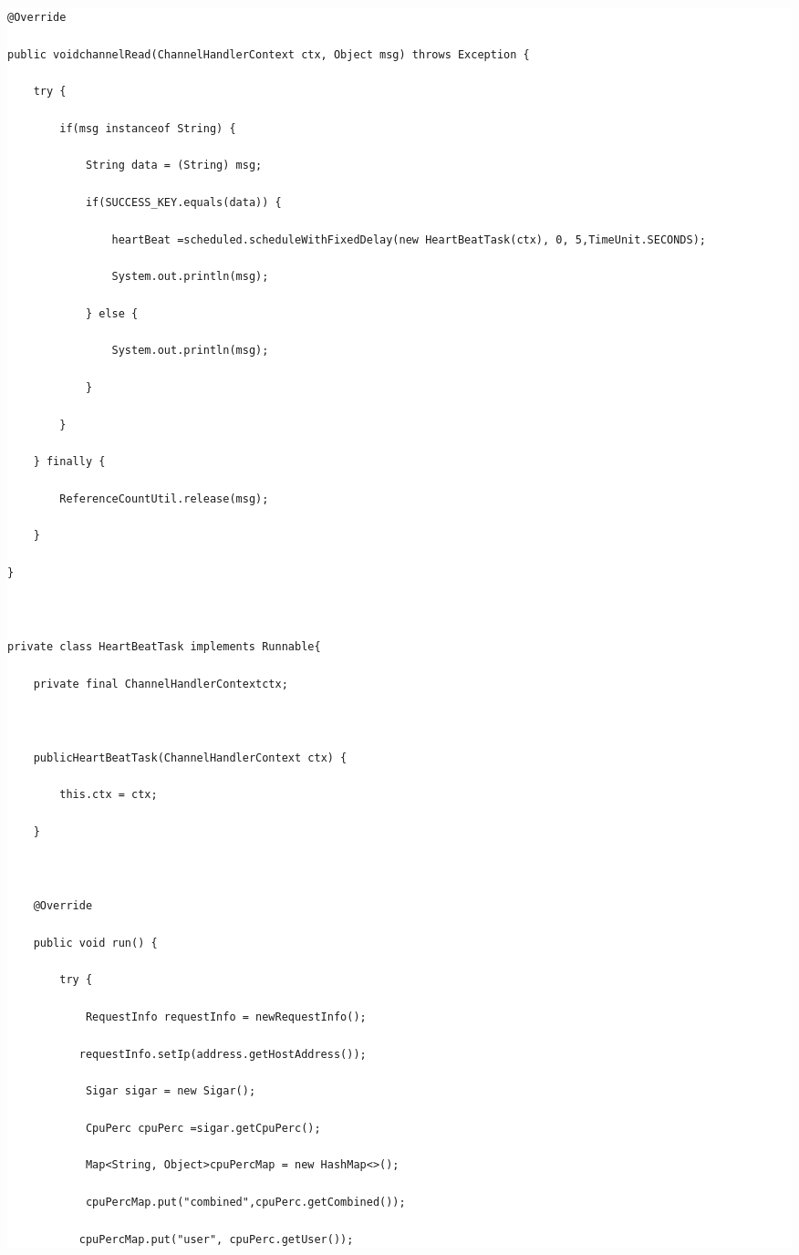     @Override

    public voidchannelRead(ChannelHandlerContext ctx, Object msg) throws Exception {

        try {

            if(msg instanceof String) {

                String data = (String) msg;

                if(SUCCESS_KEY.equals(data)) {

                    heartBeat =scheduled.scheduleWithFixedDelay(new HeartBeatTask(ctx), 0, 5,TimeUnit.SECONDS);

                    System.out.println(msg);

                } else {

                    System.out.println(msg);

                }

            }

        } finally {

            ReferenceCountUtil.release(msg);

        }

    }

 

    private class HeartBeatTask implements Runnable{

        private final ChannelHandlerContextctx;

 

        publicHeartBeatTask(ChannelHandlerContext ctx) {

            this.ctx = ctx;

        }

 

        @Override

        public void run() {

            try {

                RequestInfo requestInfo = newRequestInfo();

               requestInfo.setIp(address.getHostAddress());

                Sigar sigar = new Sigar();

                CpuPerc cpuPerc =sigar.getCpuPerc();

                Map<String, Object>cpuPercMap = new HashMap<>();

                cpuPercMap.put("combined",cpuPerc.getCombined());

               cpuPercMap.put("user", cpuPerc.getUser());
